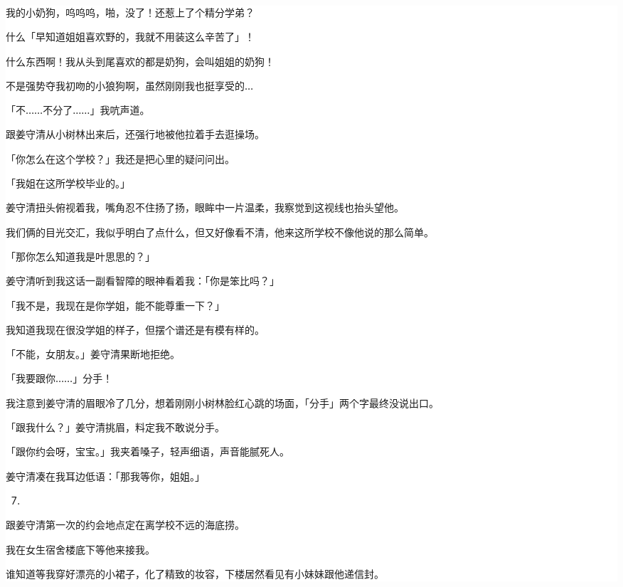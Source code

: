 
我的小奶狗，呜呜呜，啪，没了！还惹上了个精分学弟？


什么「早知道姐姐喜欢野的，我就不用装这么辛苦了」！


什么东西啊！我从头到尾喜欢的都是奶狗，会叫姐姐的奶狗！


不是强势夺我初吻的小狼狗啊，虽然刚刚我也挺享受的…


「不……不分了……」我吭声道。


跟姜守清从小树林出来后，还强行地被他拉着手去逛操场。


「你怎么在这个学校？」我还是把心里的疑问问出。


「我姐在这所学校毕业的。」


姜守清扭头俯视着我，嘴角忍不住扬了扬，眼眸中一片温柔，我察觉到这视线也抬头望他。


我们俩的目光交汇，我似乎明白了点什么，但又好像看不清，他来这所学校不像他说的那么简单。


「那你怎么知道我是叶思思的？」


姜守清听到我这话一副看智障的眼神看着我：「你是笨比吗？」


「我不是，我现在是你学姐，能不能尊重一下？」


我知道我现在很没学姐的样子，但摆个谱还是有模有样的。


「不能，女朋友。」姜守清果断地拒绝。


「我要跟你……」分手！


我注意到姜守清的眉眼冷了几分，想着刚刚小树林脸红心跳的场面，「分手」两个字最终没说出口。


「跟我什么？」姜守清挑眉，料定我不敢说分手。


「跟你约会呀，宝宝。」我夹着嗓子，轻声细语，声音能腻死人。


姜守清凑在我耳边低语：「那我等你，姐姐。」


7.


跟姜守清第一次的约会地点定在离学校不远的海底捞。


我在女生宿舍楼底下等他来接我。


谁知道等我穿好漂亮的小裙子，化了精致的妆容，下楼居然看见有小妹妹跟他递信封。

